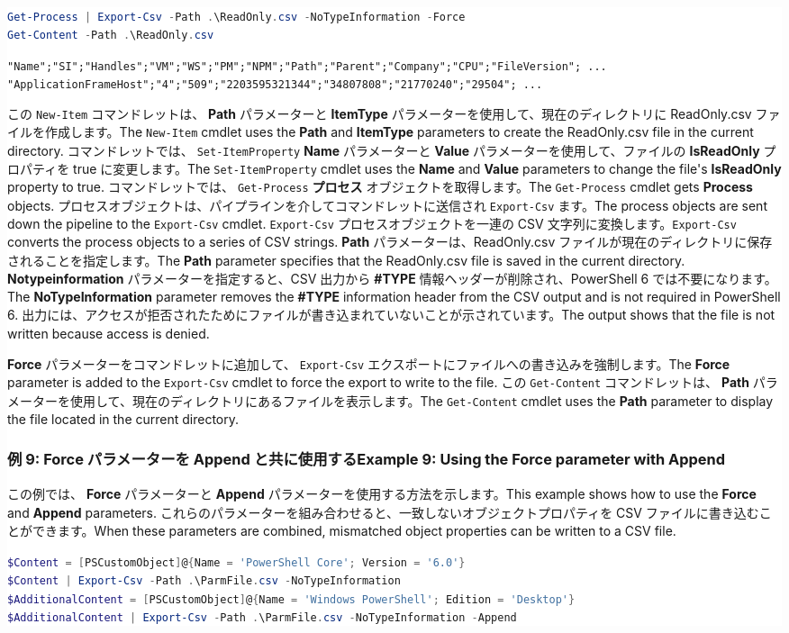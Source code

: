 ```powershell
Get-Process | Export-Csv -Path .\ReadOnly.csv -NoTypeInformation -Force
Get-Content -Path .\ReadOnly.csv
```

```Output
"Name";"SI";"Handles";"VM";"WS";"PM";"NPM";"Path";"Parent";"Company";"CPU";"FileVersion"; ...
"ApplicationFrameHost";"4";"509";"2203595321344";"34807808";"21770240";"29504"; ...
```

<span data-ttu-id="5e13d-197">この `New-Item` コマンドレットは、 **Path** パラメーターと **ItemType** パラメーターを使用して、現在のディレクトリに ReadOnly.csv ファイルを作成します。</span><span class="sxs-lookup"><span data-stu-id="5e13d-197">The `New-Item` cmdlet uses the **Path** and **ItemType** parameters to create the ReadOnly.csv file in the current directory.</span></span> <span data-ttu-id="5e13d-198">コマンドレットでは、 `Set-ItemProperty` **Name** パラメーターと **Value** パラメーターを使用して、ファイルの **IsReadOnly** プロパティを true に変更します。</span><span class="sxs-lookup"><span data-stu-id="5e13d-198">The `Set-ItemProperty` cmdlet uses the **Name** and **Value** parameters to change the file's **IsReadOnly** property to true.</span></span> <span data-ttu-id="5e13d-199">コマンドレットでは、 `Get-Process` **プロセス** オブジェクトを取得します。</span><span class="sxs-lookup"><span data-stu-id="5e13d-199">The `Get-Process` cmdlet gets **Process** objects.</span></span> <span data-ttu-id="5e13d-200">プロセスオブジェクトは、パイプラインを介してコマンドレットに送信され `Export-Csv` ます。</span><span class="sxs-lookup"><span data-stu-id="5e13d-200">The process objects are sent down the pipeline to the `Export-Csv` cmdlet.</span></span> <span data-ttu-id="5e13d-201">`Export-Csv` プロセスオブジェクトを一連の CSV 文字列に変換します。</span><span class="sxs-lookup"><span data-stu-id="5e13d-201">`Export-Csv` converts the process objects to a series of CSV strings.</span></span> <span data-ttu-id="5e13d-202">**Path** パラメーターは、ReadOnly.csv ファイルが現在のディレクトリに保存されることを指定します。</span><span class="sxs-lookup"><span data-stu-id="5e13d-202">The **Path** parameter specifies that the ReadOnly.csv file is saved in the current directory.</span></span> <span data-ttu-id="5e13d-203">**Notypeinformation** パラメーターを指定すると、CSV 出力から **#TYPE** 情報ヘッダーが削除され、PowerShell 6 では不要になります。</span><span class="sxs-lookup"><span data-stu-id="5e13d-203">The **NoTypeInformation** parameter removes the **#TYPE** information header from the CSV output and is not required in PowerShell 6.</span></span> <span data-ttu-id="5e13d-204">出力には、アクセスが拒否されたためにファイルが書き込まれていないことが示されています。</span><span class="sxs-lookup"><span data-stu-id="5e13d-204">The output shows that the file is not written because access is denied.</span></span>

<span data-ttu-id="5e13d-205">**Force** パラメーターをコマンドレットに追加して、 `Export-Csv` エクスポートにファイルへの書き込みを強制します。</span><span class="sxs-lookup"><span data-stu-id="5e13d-205">The **Force** parameter is added to the `Export-Csv` cmdlet to force the export to write to the file.</span></span> <span data-ttu-id="5e13d-206">この `Get-Content` コマンドレットは、 **Path** パラメーターを使用して、現在のディレクトリにあるファイルを表示します。</span><span class="sxs-lookup"><span data-stu-id="5e13d-206">The `Get-Content` cmdlet uses the **Path** parameter to display the file located in the current directory.</span></span>

### <span data-ttu-id="5e13d-207">例 9: Force パラメーターを Append と共に使用する</span><span class="sxs-lookup"><span data-stu-id="5e13d-207">Example 9: Using the Force parameter with Append</span></span>

<span data-ttu-id="5e13d-208">この例では、 **Force** パラメーターと **Append** パラメーターを使用する方法を示します。</span><span class="sxs-lookup"><span data-stu-id="5e13d-208">This example shows how to use the **Force** and **Append** parameters.</span></span> <span data-ttu-id="5e13d-209">これらのパラメーターを組み合わせると、一致しないオブジェクトプロパティを CSV ファイルに書き込むことができます。</span><span class="sxs-lookup"><span data-stu-id="5e13d-209">When these parameters are combined, mismatched object properties can be written to a CSV file.</span></span>

```powershell
$Content = [PSCustomObject]@{Name = 'PowerShell Core'; Version = '6.0'}
$Content | Export-Csv -Path .\ParmFile.csv -NoTypeInformation
$AdditionalContent = [PSCustomObject]@{Name = 'Windows PowerShell'; Edition = 'Desktop'}
$AdditionalContent | Export-Csv -Path .\ParmFile.csv -NoTypeInformation -Append
```
